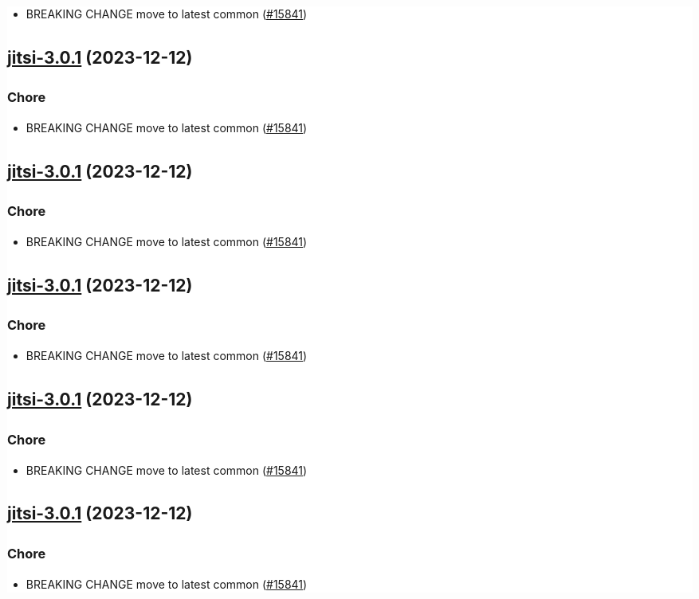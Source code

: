 - BREAKING CHANGE move to latest common ([#15841](https://github.com/truecharts/charts/issues/15841))
  
  


## [jitsi-3.0.1](https://github.com/truecharts/charts/compare/jitsi-2.0.21...jitsi-3.0.1) (2023-12-12)

### Chore

- BREAKING CHANGE move to latest common ([#15841](https://github.com/truecharts/charts/issues/15841))
  
  


## [jitsi-3.0.1](https://github.com/truecharts/charts/compare/jitsi-2.0.21...jitsi-3.0.1) (2023-12-12)

### Chore

- BREAKING CHANGE move to latest common ([#15841](https://github.com/truecharts/charts/issues/15841))
  
  


## [jitsi-3.0.1](https://github.com/truecharts/charts/compare/jitsi-2.0.21...jitsi-3.0.1) (2023-12-12)

### Chore

- BREAKING CHANGE move to latest common ([#15841](https://github.com/truecharts/charts/issues/15841))
  
  


## [jitsi-3.0.1](https://github.com/truecharts/charts/compare/jitsi-2.0.21...jitsi-3.0.1) (2023-12-12)

### Chore

- BREAKING CHANGE move to latest common ([#15841](https://github.com/truecharts/charts/issues/15841))
  
  


## [jitsi-3.0.1](https://github.com/truecharts/charts/compare/jitsi-2.0.21...jitsi-3.0.1) (2023-12-12)

### Chore

- BREAKING CHANGE move to latest common ([#15841](https://github.com/truecharts/charts/issues/15841))
  